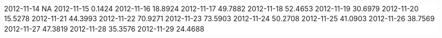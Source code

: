   </tr>
  <tr>
   <td align="left"> 2012-11-14 </td>
   <td align="right"> NA </td>
  </tr>
  <tr>
   <td align="left"> 2012-11-15 </td>
   <td align="right"> 0.1424 </td>
  </tr>
  <tr>
   <td align="left"> 2012-11-16 </td>
   <td align="right"> 18.8924 </td>
  </tr>
  <tr>
   <td align="left"> 2012-11-17 </td>
   <td align="right"> 49.7882 </td>
  </tr>
  <tr>
   <td align="left"> 2012-11-18 </td>
   <td align="right"> 52.4653 </td>
  </tr>
  <tr>
   <td align="left"> 2012-11-19 </td>
   <td align="right"> 30.6979 </td>
  </tr>
  <tr>
   <td align="left"> 2012-11-20 </td>
   <td align="right"> 15.5278 </td>
  </tr>
  <tr>
   <td align="left"> 2012-11-21 </td>
   <td align="right"> 44.3993 </td>
  </tr>
  <tr>
   <td align="left"> 2012-11-22 </td>
   <td align="right"> 70.9271 </td>
  </tr>
  <tr>
   <td align="left"> 2012-11-23 </td>
   <td align="right"> 73.5903 </td>
  </tr>
  <tr>
   <td align="left"> 2012-11-24 </td>
   <td align="right"> 50.2708 </td>
  </tr>
  <tr>
   <td align="left"> 2012-11-25 </td>
   <td align="right"> 41.0903 </td>
  </tr>
  <tr>
   <td align="left"> 2012-11-26 </td>
   <td align="right"> 38.7569 </td>
  </tr>
  <tr>
   <td align="left"> 2012-11-27 </td>
   <td align="right"> 47.3819 </td>
  </tr>
  <tr>
   <td align="left"> 2012-11-28 </td>
   <td align="right"> 35.3576 </td>
  </tr>
  <tr>
   <td align="left"> 2012-11-29 </td>
   <td align="right"> 24.4688 </td>